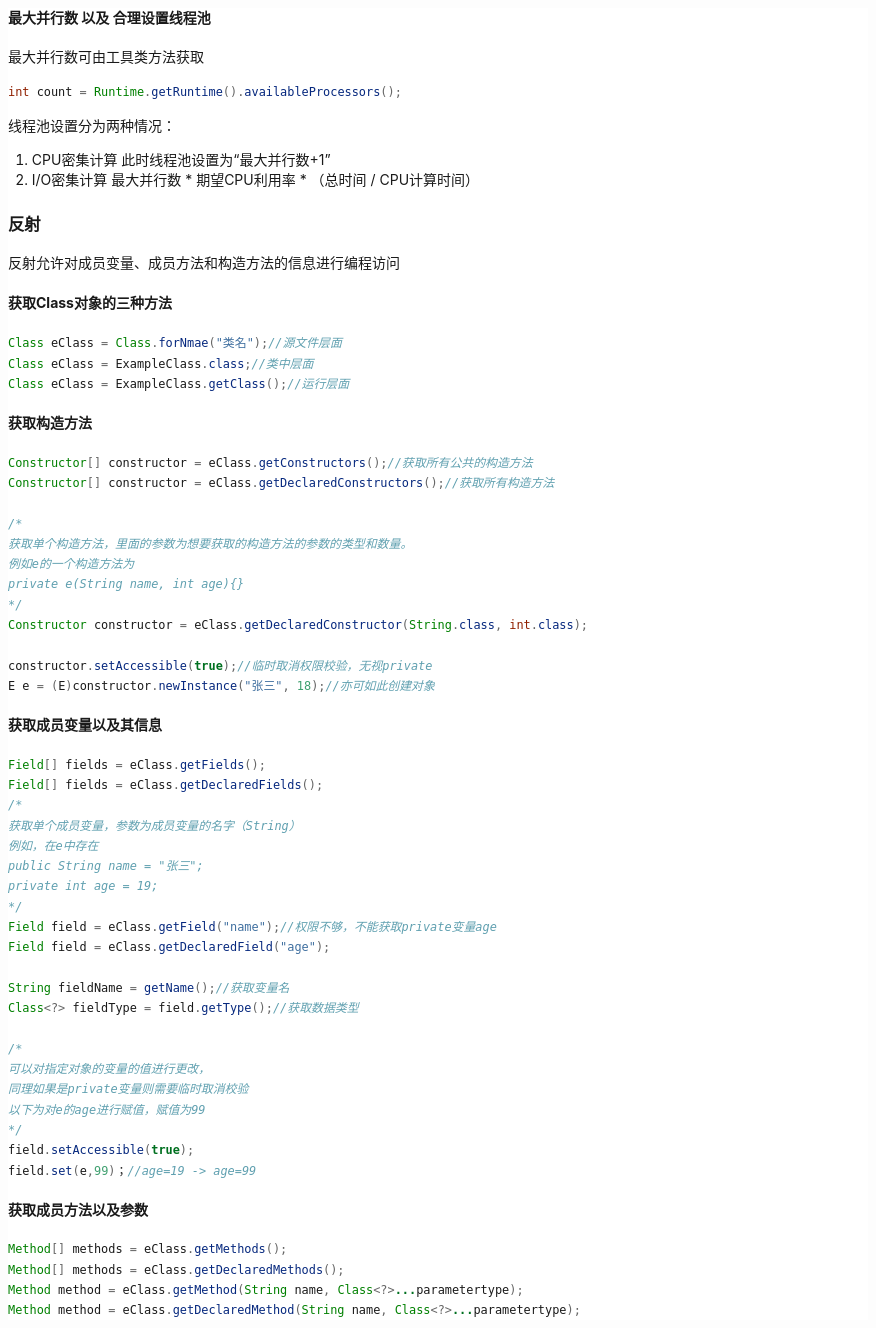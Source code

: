 #### 最大并行数 以及 合理设置线程池
最大并行数可由工具类方法获取
```java
int count = Runtime.getRuntime().availableProcessors();
```
线程池设置分为两种情况：
1. CPU密集计算
此时线程池设置为“最大并行数+1”
2. I/O密集计算
最大并行数 * 期望CPU利用率 * （总时间 / CPU计算时间）
### 反射
反射允许对成员变量、成员方法和构造方法的信息进行编程访问
#### 获取Class对象的三种方法
```java
Class eClass = Class.forNmae("类名");//源文件层面
Class eClass = ExampleClass.class;//类中层面
Class eClass = ExampleClass.getClass();//运行层面
```
#### 获取构造方法
```java
Constructor[] constructor = eClass.getConstructors();//获取所有公共的构造方法
Constructor[] constructor = eClass.getDeclaredConstructors();//获取所有构造方法

/*
获取单个构造方法，里面的参数为想要获取的构造方法的参数的类型和数量。
例如e的一个构造方法为
private e(String name, int age){}
*/
Constructor constructor = eClass.getDeclaredConstructor(String.class, int.class);

constructor.setAccessible(true);//临时取消权限校验，无视private
E e = (E)constructor.newInstance("张三", 18);//亦可如此创建对象
```
#### 获取成员变量以及其信息
```java
Field[] fields = eClass.getFields();
Field[] fields = eClass.getDeclaredFields();
/*
获取单个成员变量，参数为成员变量的名字（String）
例如，在e中存在
public String name = "张三";
private int age = 19;
*/
Field field = eClass.getField("name");//权限不够，不能获取private变量age
Field field = eClass.getDeclaredField("age");

String fieldName = getName();//获取变量名
Class<?> fieldType = field.getType();//获取数据类型

/*
可以对指定对象的变量的值进行更改，
同理如果是private变量则需要临时取消校验
以下为对e的age进行赋值，赋值为99
*/
field.setAccessible(true);
field.set(e,99)；//age=19 -> age=99
```
#### 获取成员方法以及参数
```java
Method[] methods = eClass.getMethods();
Method[] methods = eClass.getDeclaredMethods();
Method method = eClass.getMethod(String name, Class<?>...parametertype);
Method method = eClass.getDeclaredMethod(String name, Class<?>...parametertype);
```